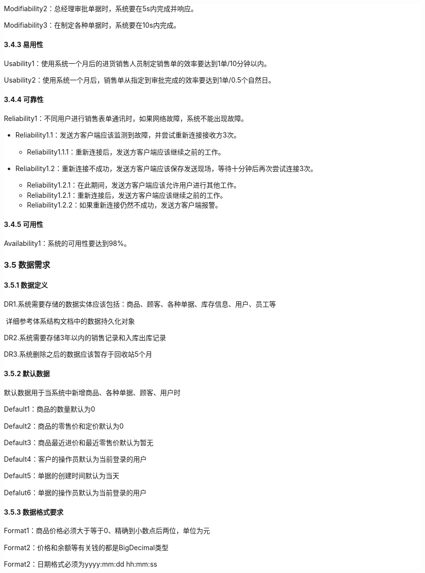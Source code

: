 Modifiability2：总经理审批单据时，系统要在5s内完成并响应。

Modifiability3：在制定各种单据时，系统要在10s内完成。

#### 3.4.3 易用性

Usability1：使用系统一个月后的进货销售人员制定销售单的效率要达到1单/10分钟以内。

Usability2：使用系统一个月后，销售单从指定到审批完成的效率要达到1单/0.5个自然日。

#### 3.4.4 可靠性

 Reliability1：不同用户进行销售表单通讯时，如果网络故障，系统不能出现故障。

* Reliability1.1：发送方客户端应该监测到故障，并尝试重新连接接收方3次。
  * Reliability1.1.1：重新连接后，发送方客户端应该继续之前的工作。

* Reliability1.2：重新连接不成功，发送方客户端应该保存发送现场，等待十分钟后再次尝试连接3次。
  * Reliability1.2.1：在此期间，发送方客户端应该允许用户进行其他工作。
  * Reliability1.2.1：重新连接后，发送方客户端应该继续之前的工作。
  * Reliability1.2.2：如果重新连接仍然不成功，发送方客户端报警。

#### 3.4.5 可用性

Availability1：系统的可用性要达到98%。

### 3.5 数据需求

#### 3.5.1 数据定义

DR1.系统需要存储的数据实体应该包括：商品、顾客、各种单据、库存信息、用户、员工等

​		详细参考体系结构文档中的数据持久化对象

DR2.系统需要存储3年以内的销售记录和入库出库记录

DR3.系统删除之后的数据应该暂存于回收站5个月

#### 3.5.2 默认数据

默认数据用于当系统中新增商品、各种单据、顾客、用户时

Default1：商品的数量默认为0

Default2：商品的零售价和定价默认为0

Default3：商品最近进价和最近零售价默认为暂无

Default4：客户的操作员默认为当前登录的用户

Default5：单据的创建时间默认为当天

Defalut6：单据的操作员默认为当前登录的用户

#### 3.5.3 数据格式要求

Format1：商品价格必须大于等于0、精确到小数点后两位，单位为元

Format2：价格和余额等有关钱的都是BigDecimal类型

Format2：日期格式必须为yyyy:mm:dd hh:mm:ss
